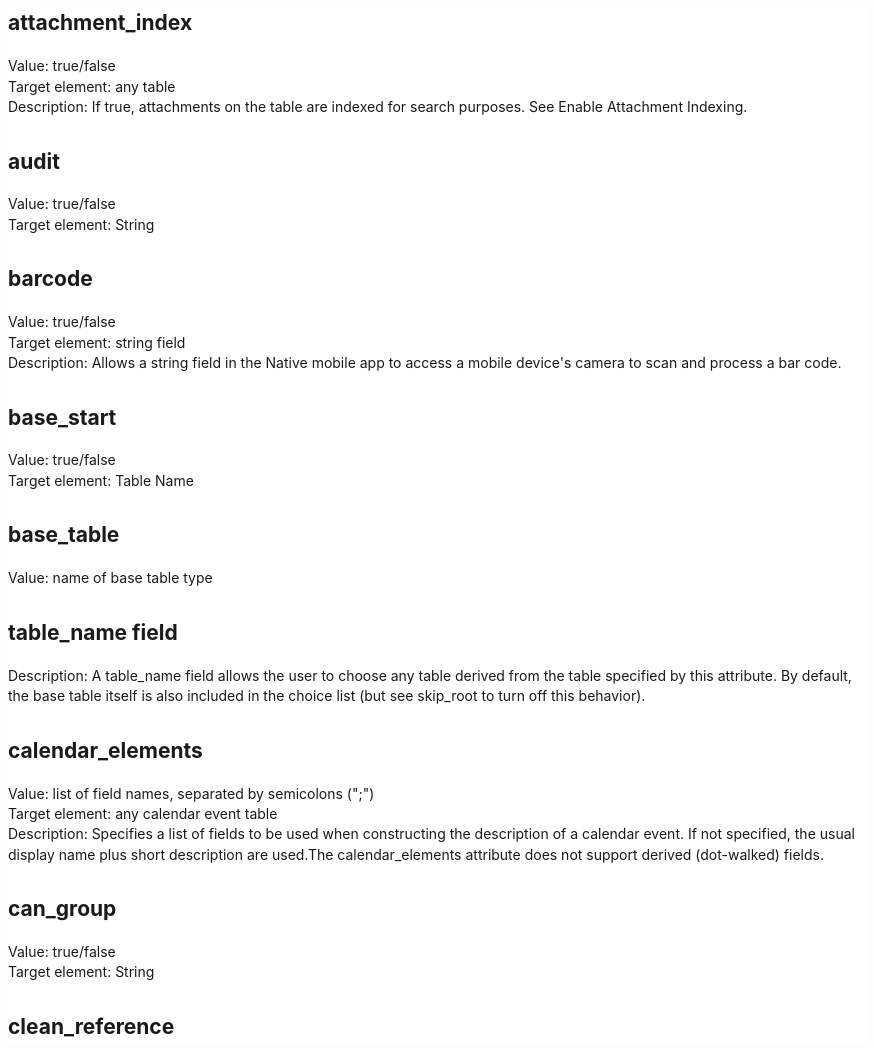 ## attachment_index

Value: true/false\
Target element: any table\
Description: If true, attachments on the table are indexed for search purposes. See Enable Attachment Indexing.

## audit

Value: true/false\
Target element: String

## barcode

Value: true/false\
Target element: string field\
Description: Allows a string field in the Native mobile app to access a mobile device's camera to scan and process a bar code.

## base_start

Value: true/false\
Target element: Table Name

## base_table

Value: name of base table type

## table_name field

Description: A table\_name field allows the user to choose any table derived from the table specified by this attribute. By default, the base table itself is also included in the choice list (but see skip\_root to turn off this behavior).

## calendar_elements

Value: list of field names, separated by semicolons (";")\
Target element: any calendar event table\
Description: Specifies a list of fields to be used when constructing the description of a calendar event. If not specified, the usual display name plus short description are used.The calendar\_elements attribute does not support derived (dot-walked) fields.

## can_group

Value: true/false\
Target element: String

## clean_reference
